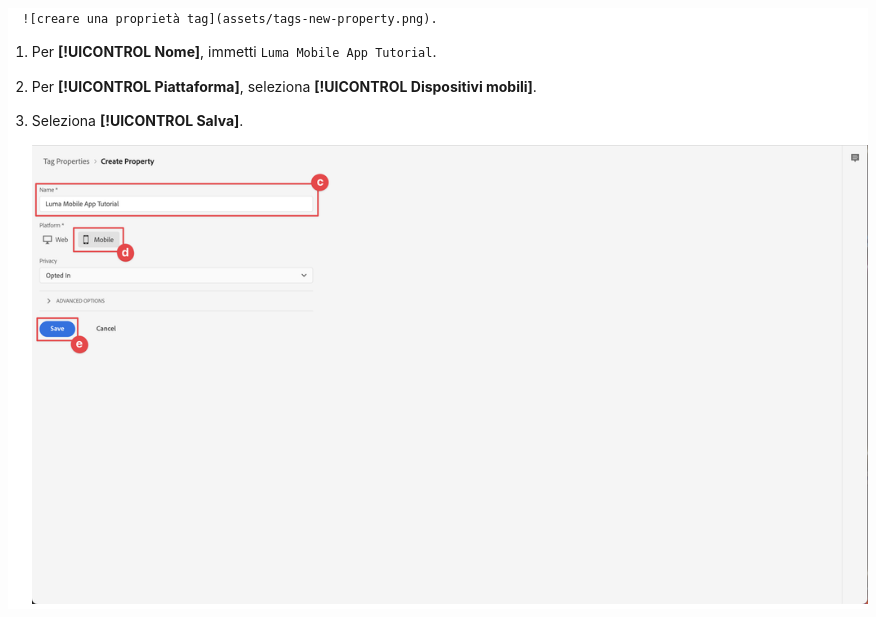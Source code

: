       ![creare una proprietà tag](assets/tags-new-property.png).
   1. Per **[!UICONTROL Nome]**, immetti `Luma Mobile App Tutorial`.
   1. Per **[!UICONTROL Piattaforma]**, seleziona **[!UICONTROL Dispositivi mobili]**.
   1. Seleziona **[!UICONTROL Salva]**.

      ![configurare la proprietà tag](assets/tags-property-config.png)
